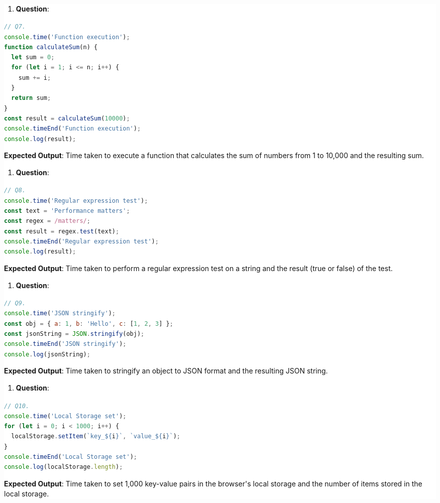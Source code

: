 1. **Question**:
```javascript
// Q7.
console.time('Function execution');
function calculateSum(n) {
  let sum = 0;
  for (let i = 1; i <= n; i++) {
    sum += i;
  }
  return sum;
}
const result = calculateSum(10000);
console.timeEnd('Function execution');
console.log(result);
```
**Expected Output**: Time taken to execute a function that calculates the sum of numbers from 1 to 10,000 and the resulting sum.

1. **Question**:
```javascript
// Q8.
console.time('Regular expression test');
const text = 'Performance matters';
const regex = /matters/;
const result = regex.test(text);
console.timeEnd('Regular expression test');
console.log(result);
```
**Expected Output**: Time taken to perform a regular expression test on a string and the result (true or false) of the test.

1. **Question**:
```javascript
// Q9.
console.time('JSON stringify');
const obj = { a: 1, b: 'Hello', c: [1, 2, 3] };
const jsonString = JSON.stringify(obj);
console.timeEnd('JSON stringify');
console.log(jsonString);
```
**Expected Output**: Time taken to stringify an object to JSON format and the resulting JSON string.

1.  **Question**:
```javascript
// Q10.
console.time('Local Storage set');
for (let i = 0; i < 1000; i++) {
  localStorage.setItem(`key_${i}`, `value_${i}`);
}
console.timeEnd('Local Storage set');
console.log(localStorage.length);
```
**Expected Output**: Time taken to set 1,000 key-value pairs in the browser's local storage and the number of items stored in the local storage.
